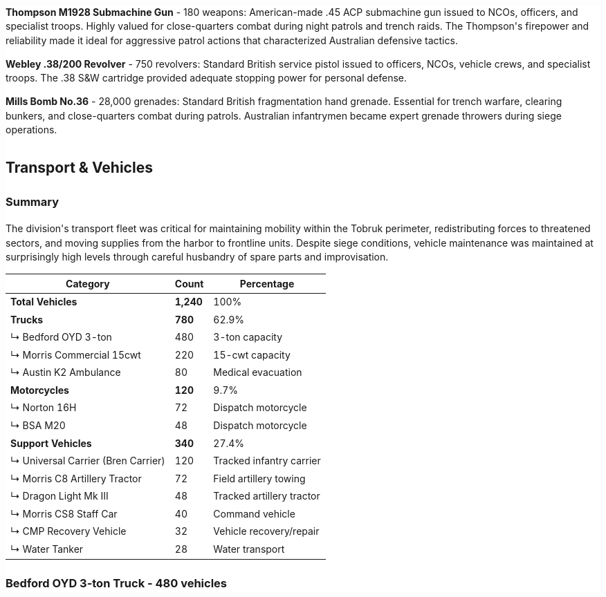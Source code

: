**Thompson M1928 Submachine Gun** - 180 weapons: American-made .45 ACP submachine gun issued to NCOs, officers, and specialist troops. Highly valued for close-quarters combat during night patrols and trench raids. The Thompson's firepower and reliability made it ideal for aggressive patrol actions that characterized Australian defensive tactics.

**Webley .38/200 Revolver** - 750 revolvers: Standard British service pistol issued to officers, NCOs, vehicle crews, and specialist troops. The .38 S&W cartridge provided adequate stopping power for personal defense.

**Mills Bomb No.36** - 28,000 grenades: Standard British fragmentation hand grenade. Essential for trench warfare, clearing bunkers, and close-quarters combat during patrols. Australian infantrymen became expert grenade throwers during siege operations.

## Transport & Vehicles

### Summary

The division's transport fleet was critical for maintaining mobility within the Tobruk perimeter, redistributing forces to threatened sectors, and moving supplies from the harbor to frontline units. Despite siege conditions, vehicle maintenance was maintained at surprisingly high levels through careful husbandry of spare parts and improvisation.

| Category | Count | Percentage |
|----------|-------|------------|
| **Total Vehicles** | **1,240** | 100% |
| **Trucks** | **780** | 62.9% |
| ↳ Bedford OYD 3-ton | 480 | 3-ton capacity |
| ↳ Morris Commercial 15cwt | 220 | 15-cwt capacity |
| ↳ Austin K2 Ambulance | 80 | Medical evacuation |
| **Motorcycles** | **120** | 9.7% |
| ↳ Norton 16H | 72 | Dispatch motorcycle |
| ↳ BSA M20 | 48 | Dispatch motorcycle |
| **Support Vehicles** | **340** | 27.4% |
| ↳ Universal Carrier (Bren Carrier) | 120 | Tracked infantry carrier |
| ↳ Morris C8 Artillery Tractor | 72 | Field artillery towing |
| ↳ Dragon Light Mk III | 48 | Tracked artillery tractor |
| ↳ Morris CS8 Staff Car | 40 | Command vehicle |
| ↳ CMP Recovery Vehicle | 32 | Vehicle recovery/repair |
| ↳ Water Tanker | 28 | Water transport |

### Bedford OYD 3-ton Truck - 480 vehicles
